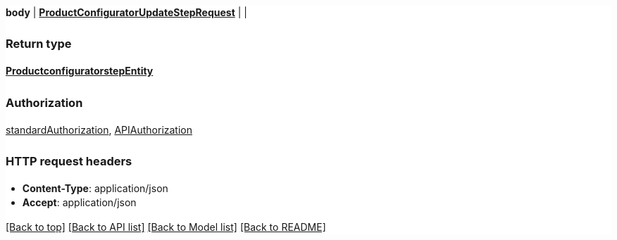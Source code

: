 
 **body** | [**ProductConfiguratorUpdateStepRequest**](ProductConfiguratorUpdateStepRequest.md) |  | 

### Return type

[**ProductconfiguratorstepEntity**](ProductconfiguratorstepEntity.md)

### Authorization

[standardAuthorization](../README.md#standardAuthorization), [APIAuthorization](../README.md#APIAuthorization)

### HTTP request headers

- **Content-Type**: application/json
- **Accept**: application/json

[[Back to top]](#) [[Back to API list]](../README.md#documentation-for-api-endpoints)
[[Back to Model list]](../README.md#documentation-for-models)
[[Back to README]](../README.md)

